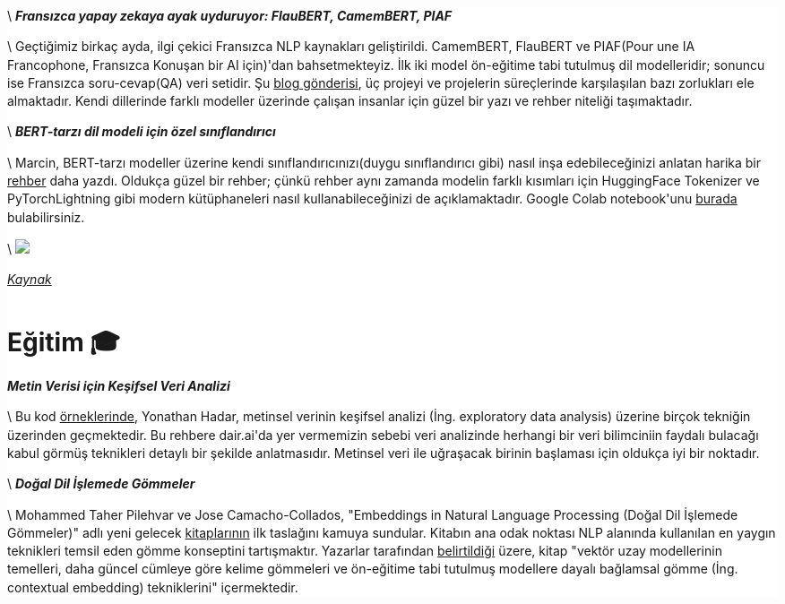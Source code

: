 \\
***Fransızca yapay zekaya ayak uyduruyor: FlauBERT, CamemBERT, PIAF***

\\
Geçtiğimiz birkaç ayda, ilgi çekici Fransızca NLP kaynakları geliştirildi. CamemBERT, FlauBERT ve PIAF(Pour une IA Francophone, Fransızca Konuşan bir AI için)'dan bahsetmekteyiz. İlk iki model ön-eğitime tabi tutulmuş dil modelleridir; sonuncu ise Fransızca soru-cevap(QA) veri setidir. Şu [blog gönderisi](https://piaf.etalab.studio/francophonie-ia-english/), üç projeyi ve projelerin süreçlerinde karşılaşılan bazı zorlukları ele almaktadır. Kendi dillerinde farklı modeller üzerinde çalışan insanlar için güzel bir yazı ve rehber niteliği taşımaktadır.


\\
***BERT-tarzı dil modeli için özel sınıflandırıcı***

\\
Marcin, BERT-tarzı modeller üzerine kendi sınıflandırıcınızı(duygu sınıflandırıcı gibi) nasıl inşa edebileceğinizi anlatan harika bir [rehber](https://zablo.net/blog/post/custom-classifier-on-bert-model-guide-polemo2-sentiment-analysis/) daha yazdı. Oldukça güzel bir rehber; çünkü rehber aynı zamanda modelin farklı kısımları için HuggingFace Tokenizer ve PyTorchLightning gibi modern kütüphaneleri nasıl kullanabileceğinizi de açıklamaktadır. Google Colab notebook'unu [burada](https://colab.research.google.com/drive/1sajgpLTrTJDzRSlxycy8aE6ysxGqaT18) bulabilirsiniz.


\\
![](https://cdn-images-1.medium.com/max/800/0*66IKvwYU2Lq1kjyn.png)

[*Kaynak*](https://zablo.net/blog/post/custom-classifier-on-bert-model-guide-polemo2-sentiment-analysis/)


# Eğitim 🎓

***Metin Verisi için Keşifsel Veri Analizi***

\\
Bu kod [örneklerinde]((https://dair.ai/Exploratory_Data_Analysis_for_Text_Data/)), Yonathan Hadar, metinsel verinin keşifsel analizi (İng. exploratory data analysis) üzerine birçok tekniğin üzerinden geçmektedir. Bu rehbere dair.ai'da yer vermemizin sebebi veri analizinde herhangi bir veri bilimciniin faydalı bulacağı kabul görmüş teknikleri detaylı bir şekilde anlatmasıdır. Metinsel veri ile uğraşacak birinin başlaması için oldukça iyi bir noktadır.

\\
***Doğal Dil İşlemede Gömmeler***

\\
Mohammed Taher Pilehvar ve Jose Camacho-Collados, "Embeddings in Natural Language Processing (Doğal Dil İşlemede Gömmeler)" adlı yeni gelecek [kitaplarının](https://medium.com/r/?url=http%3A%2F%2Fjosecamachocollados.com%2Fbook_embNLP_draft.pdf) ilk taslağını kamuya sundular. Kitabın ana odak noktası NLP alanında kullanılan en yaygın teknikleri temsil eden gömme konseptini tartışmaktır. Yazarlar tarafından [belirtildiği](https://medium.com/r/?url=https%3A%2F%2Ftwitter.com%2FCamachoCollados%2Fstatus%2F1246013768074747906%3Fs%3D20) üzere, kitap "vektör uzay modellerinin temelleri, daha güncel cümleye göre kelime gömmeleri ve ön-eğitime tabi tutulmuş modellere dayalı bağlamsal gömme (İng. contextual embedding) tekniklerini" içermektedir.
